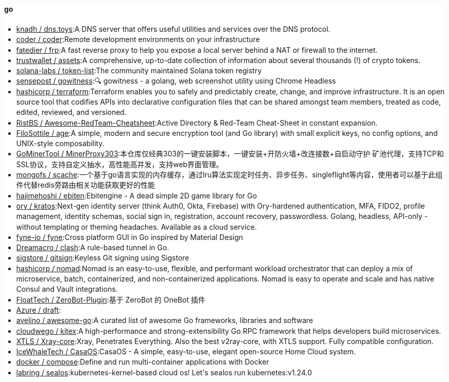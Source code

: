 #### go
* [knadh / dns.toys](https://github.com/knadh/dns.toys):A DNS server that offers useful utilities and services over the DNS protocol.
* [coder / coder](https://github.com/coder/coder):Remote development environments on your infrastructure
* [fatedier / frp](https://github.com/fatedier/frp):A fast reverse proxy to help you expose a local server behind a NAT or firewall to the internet.
* [trustwallet / assets](https://github.com/trustwallet/assets):A comprehensive, up-to-date collection of information about several thousands (!) of crypto tokens.
* [solana-labs / token-list](https://github.com/solana-labs/token-list):The community maintained Solana token registry
* [sensepost / gowitness](https://github.com/sensepost/gowitness):🔍
gowitness - a golang, web screenshot utility using Chrome Headless
* [hashicorp / terraform](https://github.com/hashicorp/terraform):Terraform enables you to safely and predictably create, change, and improve infrastructure. It is an open source tool that codifies APIs into declarative configuration files that can be shared amongst team members, treated as code, edited, reviewed, and versioned.
* [RistBS / Awesome-RedTeam-Cheatsheet](https://github.com/RistBS/Awesome-RedTeam-Cheatsheet):Active Directory & Red-Team Cheat-Sheet in constant expansion.
* [FiloSottile / age](https://github.com/FiloSottile/age):A simple, modern and secure encryption tool (and Go library) with small explicit keys, no config options, and UNIX-style composability.
* [GoMinerTool / MinerProxy303](https://github.com/GoMinerTool/MinerProxy303):本仓库仅经典303的一键安装脚本，一键安装+开防火墙+改连接数+自启动守护 矿池代理，支持TCP和SSL协议，支持自定义抽水，高性能高并发，支持web界面管理。
* [mongofs / scache](https://github.com/mongofs/scache):一个基于go语言实现的内存缓存，通过lru算法实现定时任务、异步任务、singleflight等内容，使用者可以基于此组件代替redis旁路由相关功能获取更好的性能
* [hajimehoshi / ebiten](https://github.com/hajimehoshi/ebiten):Ebitengine - A dead simple 2D game library for Go
* [ory / kratos](https://github.com/ory/kratos):Next-gen identity server (think Auth0, Okta, Firebase) with Ory-hardened authentication, MFA, FIDO2, profile management, identity schemas, social sign in, registration, account recovery, passwordless. Golang, headless, API-only - without templating or theming headaches. Available as a cloud service.
* [fyne-io / fyne](https://github.com/fyne-io/fyne):Cross platform GUI in Go inspired by Material Design
* [Dreamacro / clash](https://github.com/Dreamacro/clash):A rule-based tunnel in Go.
* [sigstore / gitsign](https://github.com/sigstore/gitsign):Keyless Git signing using Sigstore
* [hashicorp / nomad](https://github.com/hashicorp/nomad):Nomad is an easy-to-use, flexible, and performant workload orchestrator that can deploy a mix of microservice, batch, containerized, and non-containerized applications. Nomad is easy to operate and scale and has native Consul and Vault integrations.
* [FloatTech / ZeroBot-Plugin](https://github.com/FloatTech/ZeroBot-Plugin):基于 ZeroBot 的 OneBot 插件
* [Azure / draft](https://github.com/Azure/draft):
* [avelino / awesome-go](https://github.com/avelino/awesome-go):A curated list of awesome Go frameworks, libraries and software
* [cloudwego / kitex](https://github.com/cloudwego/kitex):A high-performance and strong-extensibility Go RPC framework that helps developers build microservices.
* [XTLS / Xray-core](https://github.com/XTLS/Xray-core):Xray, Penetrates Everything. Also the best v2ray-core, with XTLS support. Fully compatible configuration.
* [IceWhaleTech / CasaOS](https://github.com/IceWhaleTech/CasaOS):CasaOS - A simple, easy-to-use, elegant open-source Home Cloud system.
* [docker / compose](https://github.com/docker/compose):Define and run multi-container applications with Docker
* [labring / sealos](https://github.com/labring/sealos):kubernetes-kernel-based cloud os! Let's sealos run kubernetes:v1.24.0
